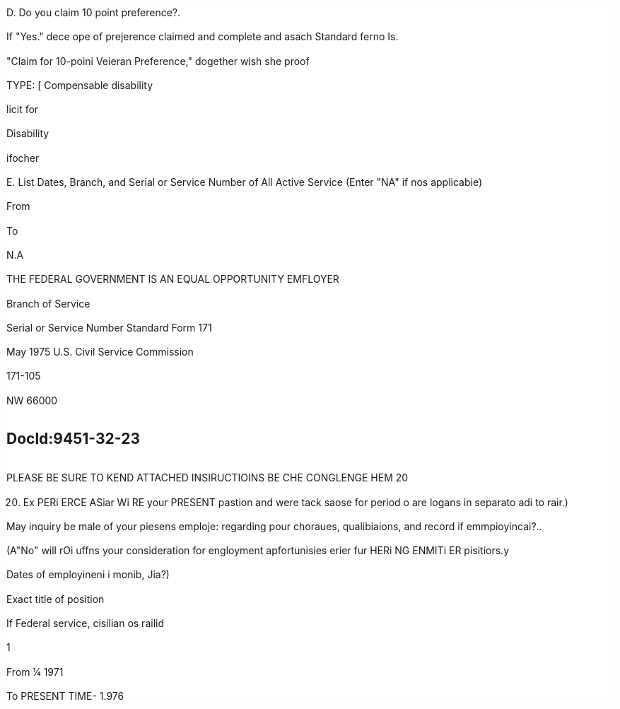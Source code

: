 D. Do you claim 10 point preference?.

If "Yes." dece ope of prejerence claimed and complete and asach Standard ferno Is.

"Claim for 10-poini Veieran Preference," dogether wish she proof

TYPE: [ Compensable disability

licit for

Disability

ifocher

E. List Dates, Branch, and Serial or Service Number of All Active Service (Enter "NA" if nos applicabie)

From

To

N.A

THE FEDERAL GOVERNMENT IS AN EQUAL OPPORTUNITY EMFLOYER

Branch of Service

Serial or Service Number
Standard Form 171

May 1975 U.S. Civil Service Commission

171-105

NW 66000

Docld:9451-32-23
---

##
PLEASE BE SURE TO KEND ATTACHED INSIRUCTIOINS BE CHE CONGLENGE HEM 20

20. Ex PERi ERCE ASiar Wi RE your PRESENT pastion and were tack saose for period o are logans in separato adi to rair.)

May inquiry be male of your piesens emploje: regarding pour choraues, qualibiaions, and record if emmpioyincai?..

(A"No" will rOi uffns your consideration for engloyment apfortunisies erier fur HERi NG ENMITi ER pisitiors.y

Dates of employineni i monib, Jia?)

Exact title of position

If Federal service, cisilian os railid

1

From ¼ 1971

To PRESENT TIME- 1.976

